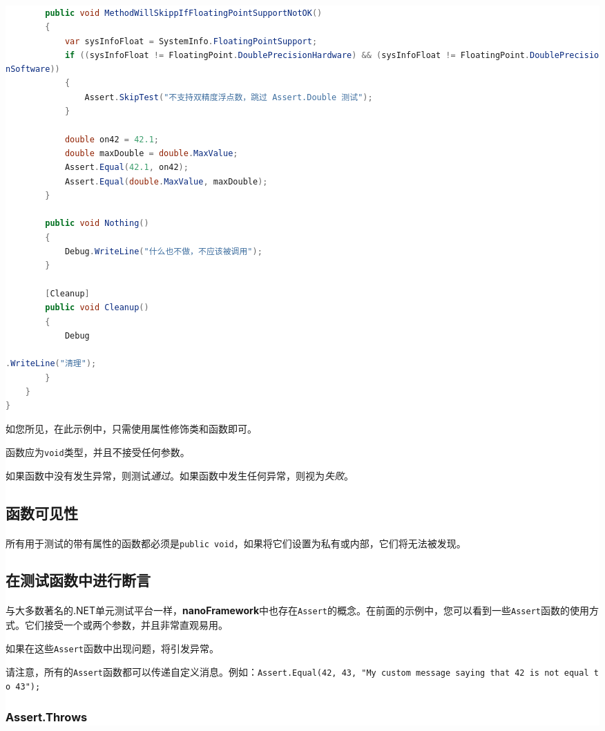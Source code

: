```csharp
        public void MethodWillSkippIfFloatingPointSupportNotOK()
        {
            var sysInfoFloat = SystemInfo.FloatingPointSupport;
            if ((sysInfoFloat != FloatingPoint.DoublePrecisionHardware) && (sysInfoFloat != FloatingPoint.DoublePrecisionSoftware))
            {
                Assert.SkipTest("不支持双精度浮点数，跳过 Assert.Double 测试");
            }

            double on42 = 42.1;
            double maxDouble = double.MaxValue;
            Assert.Equal(42.1, on42);
            Assert.Equal(double.MaxValue, maxDouble);
        }

        public void Nothing()
        {
            Debug.WriteLine("什么也不做，不应该被调用");
        }

        [Cleanup]
        public void Cleanup()
        {
            Debug

.WriteLine("清理");
        }
    }
}
```

如您所见，在此示例中，只需使用属性修饰类和函数即可。

函数应为`void`类型，并且不接受任何参数。

如果函数中没有发生异常，则测试*通过*。如果函数中发生任何异常，则视为*失败*。

## 函数可见性

所有用于测试的带有属性的函数都必须是`public void`，如果将它们设置为私有或内部，它们将无法被发现。

## 在测试函数中进行断言

与大多数著名的.NET单元测试平台一样，**nanoFramework**中也存在`Assert`的概念。在前面的示例中，您可以看到一些`Assert`函数的使用方式。它们接受一个或两个参数，并且非常直观易用。

如果在这些`Assert`函数中出现问题，将引发异常。

请注意，所有的`Assert`函数都可以传递自定义消息。例如：`Assert.Equal(42, 43, "My custom message saying that 42 is not equal to 43");`

### Assert.Throws
